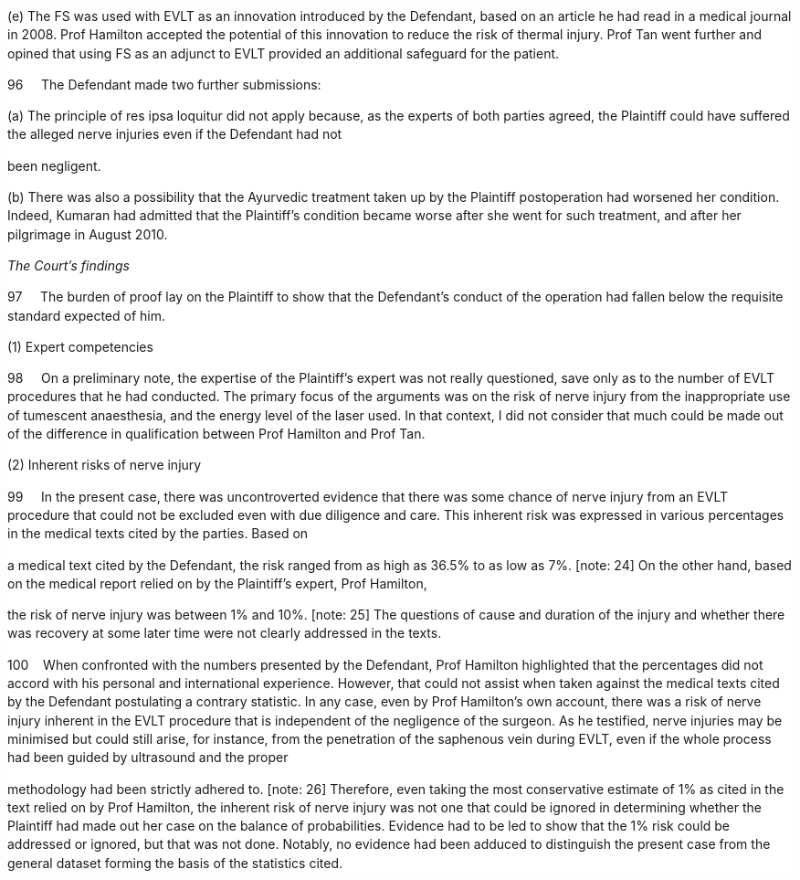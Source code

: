  (e) The FS was used with EVLT as an innovation introduced by the Defendant, based on an article he had read in a medical journal in 2008. Prof Hamilton accepted the potential of this innovation to reduce the risk of thermal injury. Prof Tan went further and opined that using FS as an adjunct to EVLT provided an additional safeguard for the patient. 

96     The Defendant made two further submissions: 

 (a) The principle of res ipsa loquitur did not apply because, as the experts of both parties agreed, the Plaintiff could have suffered the alleged nerve injuries even if the Defendant had not 


 been negligent. 

 (b) There was also a possibility that the Ayurvedic treatment taken up by the Plaintiff postoperation had worsened her condition. Indeed, Kumaran had admitted that the Plaintiff’s condition became worse after she went for such treatment, and after her pilgrimage in August 2010. 

_The Court’s findings_ 

97     The burden of proof lay on the Plaintiff to show that the Defendant’s conduct of the operation had fallen below the requisite standard expected of him. 

(1) Expert competencies 

98     On a preliminary note, the expertise of the Plaintiff’s expert was not really questioned, save only as to the number of EVLT procedures that he had conducted. The primary focus of the arguments was on the risk of nerve injury from the inappropriate use of tumescent anaesthesia, and the energy level of the laser used. In that context, I did not consider that much could be made out of the difference in qualification between Prof Hamilton and Prof Tan. 

(2) Inherent risks of nerve injury 

99     In the present case, there was uncontroverted evidence that there was some chance of nerve injury from an EVLT procedure that could not be excluded even with due diligence and care. This inherent risk was expressed in various percentages in the medical texts cited by the parties. Based on 

a medical text cited by the Defendant, the risk ranged from as high as 36.5% to as low as 7%. [note: 24] On the other hand, based on the medical report relied on by the Plaintiff’s expert, Prof Hamilton, 

the risk of nerve injury was between 1% and 10%. [note: 25] The questions of cause and duration of the injury and whether there was recovery at some later time were not clearly addressed in the texts. 

100    When confronted with the numbers presented by the Defendant, Prof Hamilton highlighted that the percentages did not accord with his personal and international experience. However, that could not assist when taken against the medical texts cited by the Defendant postulating a contrary statistic. In any case, even by Prof Hamilton’s own account, there was a risk of nerve injury inherent in the EVLT procedure that is independent of the negligence of the surgeon. As he testified, nerve injuries may be minimised but could still arise, for instance, from the penetration of the saphenous vein during EVLT, even if the whole process had been guided by ultrasound and the proper 

methodology had been strictly adhered to. [note: 26] Therefore, even taking the most conservative estimate of 1% as cited in the text relied on by Prof Hamilton, the inherent risk of nerve injury was not one that could be ignored in determining whether the Plaintiff had made out her case on the balance of probabilities. Evidence had to be led to show that the 1% risk could be addressed or ignored, but that was not done. Notably, no evidence had been adduced to distinguish the present case from the general dataset forming the basis of the statistics cited. 
